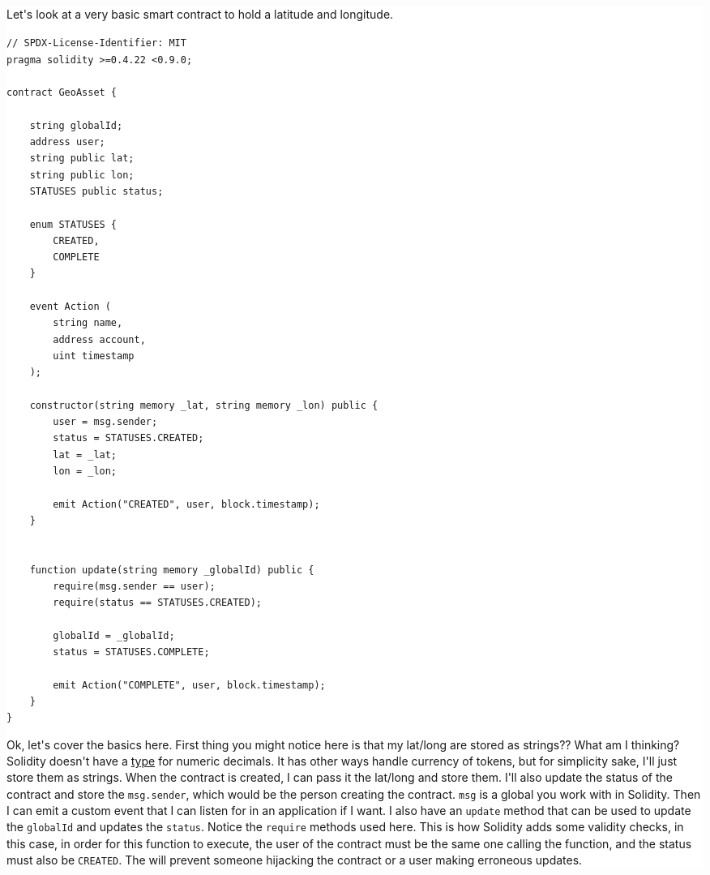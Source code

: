 Let's look at a very basic smart contract to hold a latitude and longitude.

```sol
// SPDX-License-Identifier: MIT
pragma solidity >=0.4.22 <0.9.0;

contract GeoAsset {
    
    string globalId;
    address user;
    string public lat;
    string public lon;
    STATUSES public status;
    
    enum STATUSES {
        CREATED,
        COMPLETE
    }
    
    event Action (
        string name,
        address account,
        uint timestamp
    );
    
    constructor(string memory _lat, string memory _lon) public {
        user = msg.sender;
        status = STATUSES.CREATED;
        lat = _lat;
        lon = _lon;
        
        emit Action("CREATED", user, block.timestamp);
    }
    
    
    function update(string memory _globalId) public {
        require(msg.sender == user);
        require(status == STATUSES.CREATED);
        
        globalId = _globalId;
        status = STATUSES.COMPLETE;
        
        emit Action("COMPLETE", user, block.timestamp);
    }
}
```

Ok, let's cover the basics here. First thing you might notice here is that my
lat/long are stored as strings?? What am I thinking? Solidity doesn't have a
[type](https://docs.soliditylang.org/en/develop/types.html) for numeric
decimals. It has other ways handle currency of tokens, but for simplicity sake,
I'll just store them as strings. When the contract is created, I can pass it the
lat/long and store them. I'll also update the status of the contract and store
the `msg.sender`, which would be the person creating the contract. `msg` is a
global you work with in Solidity. Then I can emit a custom event that I can
listen for in an application if I want. I also have an `update` method that can
be used to update the `globalId` and updates the `status`. Notice the `require`
methods used here. This is how Solidity adds some validity checks, in this case,
in order for this function to execute, the user of the contract must be the same
one calling the function, and the status must also be `CREATED`. The will
prevent someone hijacking the contract or a user making erroneous updates.
